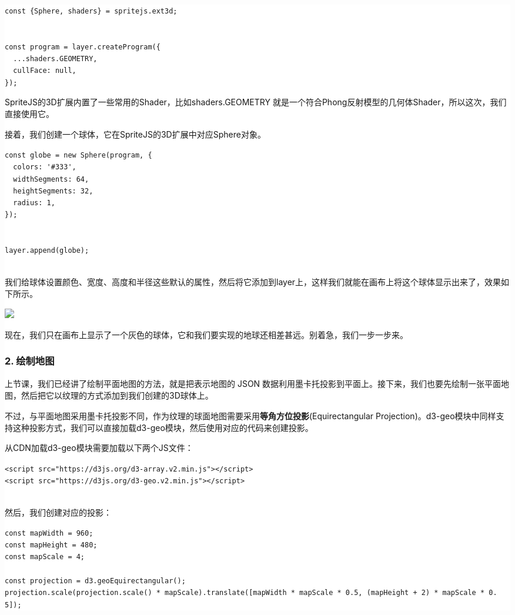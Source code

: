 ```
const {Sphere, shaders} = spritejs.ext3d;


const program = layer.createProgram({
  ...shaders.GEOMETRY,
  cullFace: null,
});

```

SpriteJS的3D扩展内置了一些常用的Shader，比如shaders.GEOMETRY 就是一个符合Phong反射模型的几何体Shader，所以这次，我们直接使用它。

接着，我们创建一个球体，它在SpriteJS的3D扩展中对应Sphere对象。

```
const globe = new Sphere(program, {
  colors: '#333',
  widthSegments: 64,
  heightSegments: 32,
  radius: 1,
});


layer.append(globe);


```

我们给球体设置颜色、宽度、高度和半径这些默认的属性，然后将它添加到layer上，这样我们就能在画布上将这个球体显示出来了，效果如下所示。

![](https://static001.geekbang.org/resource/image/11/21/11f33d265ded0f54973860671f265d21.jpeg)

现在，我们只在画布上显示了一个灰色的球体，它和我们要实现的地球还相差甚远。别着急，我们一步一步来。

### 2\. 绘制地图

上节课，我们已经讲了绘制平面地图的方法，就是把表示地图的 JSON 数据利用墨卡托投影到平面上。接下来，我们也要先绘制一张平面地图，然后把它以纹理的方式添加到我们创建的3D球体上。

不过，与平面地图采用墨卡托投影不同，作为纹理的球面地图需要采用**等角方位投影**(Equirectangular Projection)。d3-geo模块中同样支持这种投影方式，我们可以直接加载d3-geo模块，然后使用对应的代码来创建投影。

从CDN加载d3-geo模块需要加载以下两个JS文件：

```
<script src="https://d3js.org/d3-array.v2.min.js"></script>
<script src="https://d3js.org/d3-geo.v2.min.js"></script>


```

然后，我们创建对应的投影：

```
const mapWidth = 960;
const mapHeight = 480;
const mapScale = 4;
    
const projection = d3.geoEquirectangular();
projection.scale(projection.scale() * mapScale).translate([mapWidth * mapScale * 0.5, (mapHeight + 2) * mapScale * 0.5]);

```
